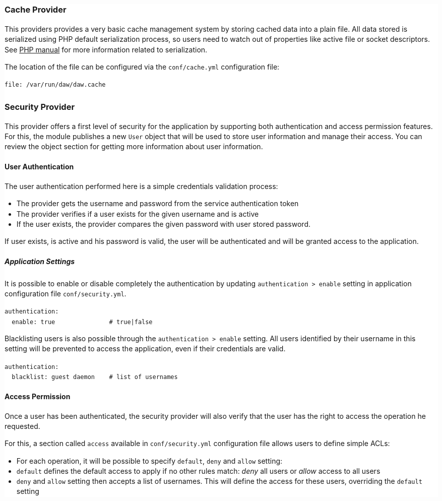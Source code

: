 

### Cache Provider

This providers provides a very basic cache management system by storing cached data into a plain file. All data stored is serialized using PHP default serialization process, so users need to watch out of properties like active file or socket descriptors. See [PHP manual](http://php.net/manual/function.serialize.php) for more information related to serialization.

The location of the file can be configured via the `conf/cache.yml` configuration file:

    file: /var/run/daw/daw.cache



### Security Provider

This provider offers a first level of security for the application by supporting both authentication and access permission features. For this, the module publishes a new `User` object that will be used to store user information and manage their access. You can review the object section for getting more information about user information.



#### User Authentication

The user authentication performed here is a simple credentials validation process:
- The provider gets the username and password from the service authentication token
- The provider verifies if a user exists for the given username and is active
- If the user exists, the provider compares the given password with user stored password.

If user exists, is active and his password is valid, the user will be authenticated and will be granted access to the application.

##### Application Settings

It is possible to enable or disable completely the authentication by updating `authentication > enable` setting in application configuration file `conf/security.yml`.

    authentication:
      enable: true               # true|false


Blacklisting users is also possible through the `authentication > enable` setting. All users identified by their username in this setting will be prevented to access the application, even if their credentials are valid.

    authentication:
      blacklist: guest daemon    # list of usernames



#### Access Permission

Once a user has been authenticated, the security provider will also verify that the user has the right to access the operation he requested.

For this, a section called `access` available in `conf/security.yml` configuration file allows users to define simple ACLs:
- For each operation, it will be possible to specify `default`, `deny` and `allow` setting:
- `default` defines the default access to apply if no other rules match: *deny* all users or *allow* access to all users
- `deny` and `allow` setting then accepts a list of usernames. This will define the access for these users, overriding the `default` setting

